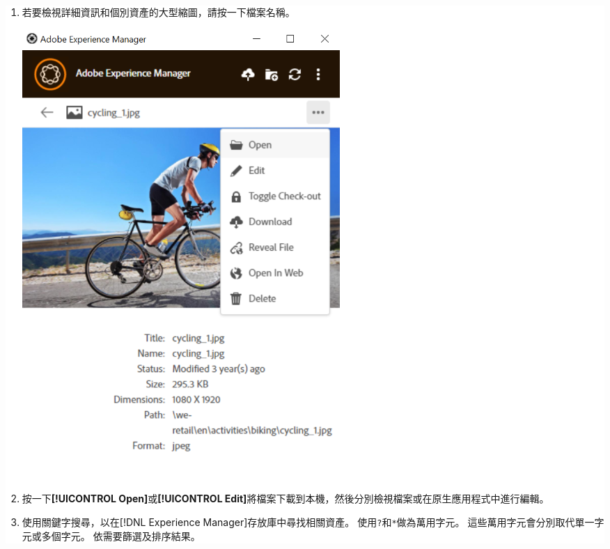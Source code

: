 1. 若要檢視詳細資訊和個別資產的大型縮圖，請按一下檔案名稱。

   ![檢視資產和動作的大型預覽](assets/large_preview_actions_da2.png "檢視資產和動作的大型預覽")

1. 按一下&#x200B;**[!UICONTROL Open]**&#x200B;或&#x200B;**[!UICONTROL Edit]**&#x200B;將檔案下載到本機，然後分別檢視檔案或在原生應用程式中進行編輯。
1. 使用關鍵字搜尋，以在[!DNL Experience Manager]存放庫中尋找相關資產。 使用`?`和`*`做為萬用字元。 這些萬用字元會分別取代單一字元或多個字元。 依需要篩選及排序結果。
